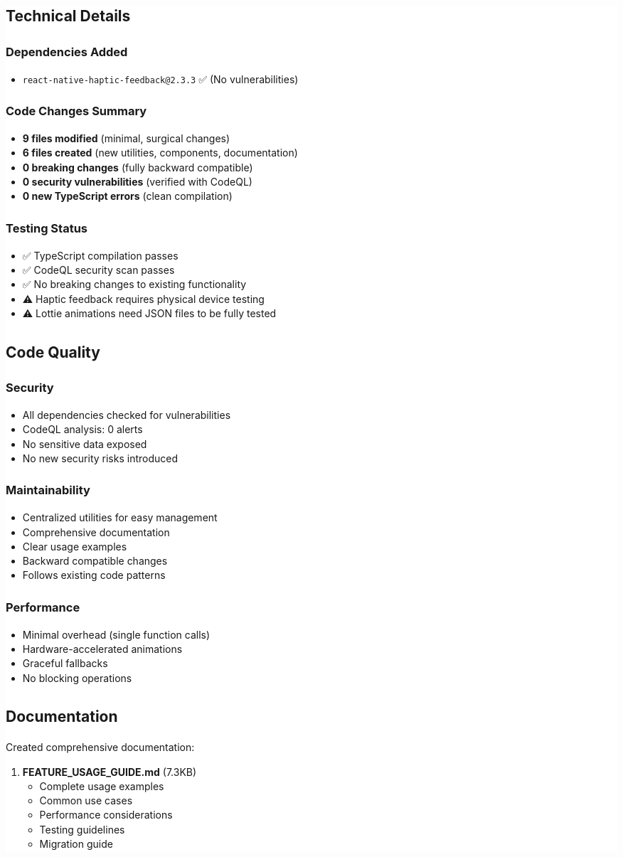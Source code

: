 ## Technical Details

### Dependencies Added
- `react-native-haptic-feedback@2.3.3` ✅ (No vulnerabilities)

### Code Changes Summary
- **9 files modified** (minimal, surgical changes)
- **6 files created** (new utilities, components, documentation)
- **0 breaking changes** (fully backward compatible)
- **0 security vulnerabilities** (verified with CodeQL)
- **0 new TypeScript errors** (clean compilation)

### Testing Status
- ✅ TypeScript compilation passes
- ✅ CodeQL security scan passes
- ✅ No breaking changes to existing functionality
- ⚠️ Haptic feedback requires physical device testing
- ⚠️ Lottie animations need JSON files to be fully tested

## Code Quality

### Security
- All dependencies checked for vulnerabilities
- CodeQL analysis: 0 alerts
- No sensitive data exposed
- No new security risks introduced

### Maintainability
- Centralized utilities for easy management
- Comprehensive documentation
- Clear usage examples
- Backward compatible changes
- Follows existing code patterns

### Performance
- Minimal overhead (single function calls)
- Hardware-accelerated animations
- Graceful fallbacks
- No blocking operations

## Documentation

Created comprehensive documentation:

1. **FEATURE_USAGE_GUIDE.md** (7.3KB)
   - Complete usage examples
   - Common use cases
   - Performance considerations
   - Testing guidelines
   - Migration guide
